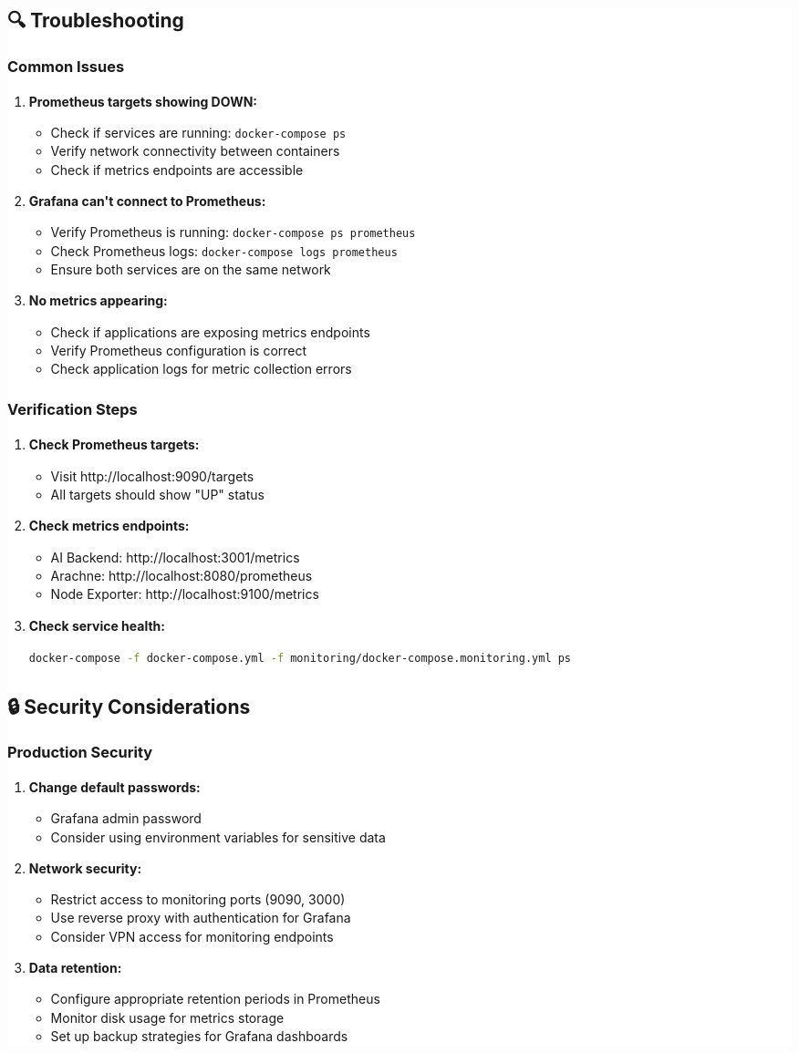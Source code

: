 ## 🔍 Troubleshooting

### Common Issues

1. **Prometheus targets showing DOWN:**
   - Check if services are running: `docker-compose ps`
   - Verify network connectivity between containers
   - Check if metrics endpoints are accessible

2. **Grafana can't connect to Prometheus:**
   - Verify Prometheus is running: `docker-compose ps prometheus`
   - Check Prometheus logs: `docker-compose logs prometheus`
   - Ensure both services are on the same network

3. **No metrics appearing:**
   - Check if applications are exposing metrics endpoints
   - Verify Prometheus configuration is correct
   - Check application logs for metric collection errors

### Verification Steps

1. **Check Prometheus targets:**
   - Visit http://localhost:9090/targets
   - All targets should show "UP" status

2. **Check metrics endpoints:**
   - AI Backend: http://localhost:3001/metrics
   - Arachne: http://localhost:8080/prometheus
   - Node Exporter: http://localhost:9100/metrics

3. **Check service health:**
   ```bash
   docker-compose -f docker-compose.yml -f monitoring/docker-compose.monitoring.yml ps
   ```

## 🔒 Security Considerations

### Production Security

1. **Change default passwords:**
   - Grafana admin password
   - Consider using environment variables for sensitive data

2. **Network security:**
   - Restrict access to monitoring ports (9090, 3000)
   - Use reverse proxy with authentication for Grafana
   - Consider VPN access for monitoring endpoints

3. **Data retention:**
   - Configure appropriate retention periods in Prometheus
   - Monitor disk usage for metrics storage
   - Set up backup strategies for Grafana dashboards
